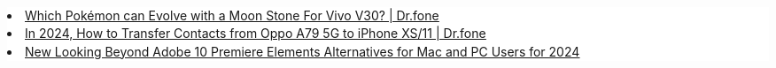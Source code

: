 <li><a href="https://change-location.techidaily.com/which-pokemon-can-evolve-with-a-moon-stone-for-vivo-v30-drfone-by-drfone-virtual-android/"><u>Which Pokémon can Evolve with a Moon Stone For Vivo V30? | Dr.fone</u></a></li>
<li><a href="https://android-transfer.techidaily.com/in-2024-how-to-transfer-contacts-from-oppo-a79-5g-to-iphone-xs11-drfone-by-drfone-transfer-from-android-transfer-from-android/"><u>In 2024, How to Transfer Contacts from Oppo A79 5G to iPhone XS/11 | Dr.fone</u></a></li>
<li><a href="https://ai-video-tools.techidaily.com/new-looking-beyond-adobe-10-premiere-elements-alternatives-for-mac-and-pc-users-for-2024/"><u>New Looking Beyond Adobe 10 Premiere Elements Alternatives for Mac and PC Users for 2024</u></a></li>
</ul></div>

